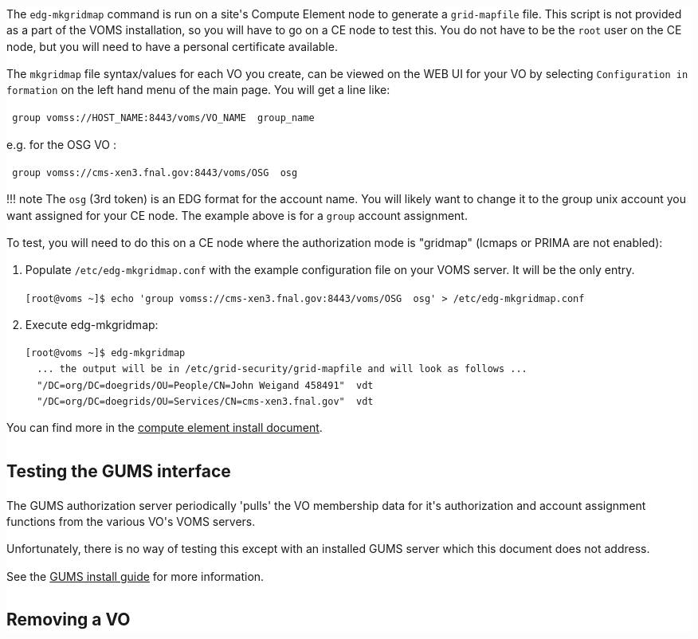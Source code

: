 The `edg-mkgridmap` command is run on a site's Compute Element node to generate a `grid-mapfile` file. This script is not provided as a part of the VOMS installation, so you will have to go on a CE node to test this. You do not have to be the `root` user on the CE node, but you will need to have a personal certificate available.

The `mkgridmap` file syntax/values for each VO you create, can be viewed on the WEB UI for your VO by selecting `Configuration information` on the left hand menu of the main page. You will get a line like:

``` file
 group vomss://HOST_NAME:8443/voms/VO_NAME  group_name
```

e.g. for the OSG VO :

``` file
 group vomss://cms-xen3.fnal.gov:8443/voms/OSG  osg
```

!!! note
    The `osg` (3rd token) is an EDG format for the account name. You will likely want to change it to the group unix account you want assigned for your CE node. The example above is for a `group` account assignment.

To test, you will need to do this on a CE node where the authorization mode is "gridmap" (lcmaps or PRIMA are not enabled):

1.  Populate `/etc/edg-mkgridmap.conf` with the example configuration file on your VOMS server. It will be the only entry.

    ``` console
    [root@voms ~]$ echo 'group vomss://cms-xen3.fnal.gov:8443/voms/OSG  osg' > /etc/edg-mkgridmap.conf
    ```

2.  Execute edg-mkgridmap:

    ``` console
    [root@voms ~]$ edg-mkgridmap
      ... the output will be in /etc/grid-security/grid-mapfile and will look as follows ...
      "/DC=org/DC=doegrids/OU=People/CN=John Weigand 458491"  vdt
      "/DC=org/DC=doegrids/OU=Services/CN=cms-xen3.fnal.gov"  vdt
    ```

You can find more in the [compute element install document](../compute-element/install-htcondor-ce).

Testing the GUMS interface 
--------------------------------------------------------------------

The GUMS authorization server periodically 'pulls' the VO membership data for it's authorization and account assignment functions from the various VO's VOMS servers.

Unfortunately, there is no way of testing this except with an installed GUMS server which this document does not address.

See the [GUMS install guide](../security/install-gums) for more information.

Removing a VO 
-------------------------------------------------------
